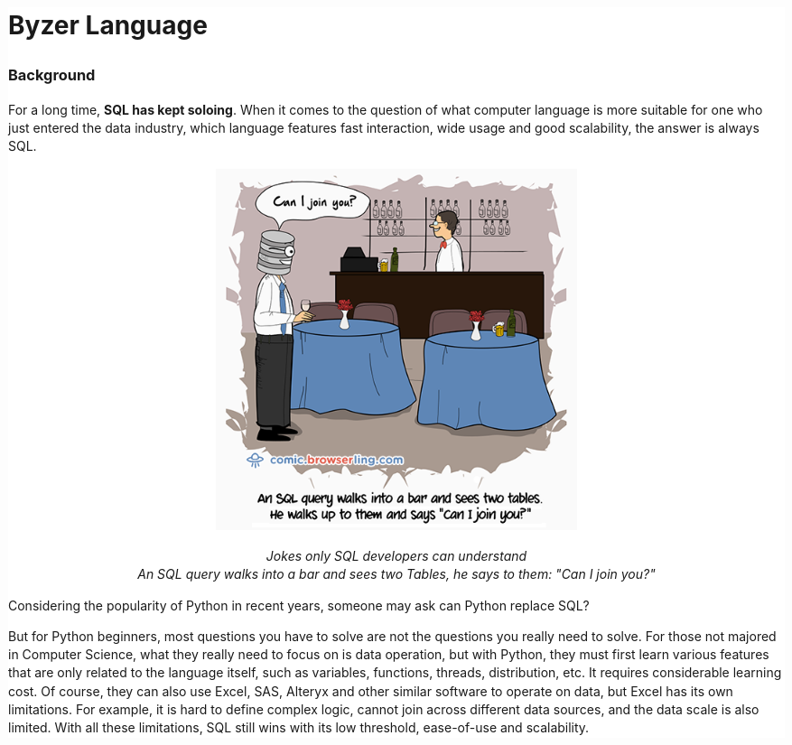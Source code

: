 # Byzer Language

### Background

For a long time, **SQL has kept soloing**. When it comes to the question of what computer language is more suitable for one who just entered the data industry, which language features fast interaction, wide usage and good scalability, the answer is always SQL.

<p align="center">
    <img src="/byzer-lang/zh-cn/introduction/images/tables.png" alt="name"  width="400"/>
</p>
<center><i>Jokes only SQL developers can understand</i></center>

<center><i>An SQL query walks into a bar and sees two Tables, he says to them: "Can I join you?"</i></center>

Considering the popularity of Python in recent years, someone may ask can Python replace SQL?

But for Python beginners, most questions you have to solve are not the questions you really need to solve. For those not majored in Computer Science, what they really need to focus on is data operation, but with Python, they must first learn various features that are only related to the language itself, such as variables, functions, threads, distribution, etc. It requires considerable learning cost. Of course, they can also use Excel, SAS, Alteryx and other similar software to operate on data, but Excel has its own limitations. For example, it is hard to define complex logic, cannot join across different data sources, and the data scale is also limited. With all these limitations, SQL still wins with its low threshold, ease-of-use and scalability.
